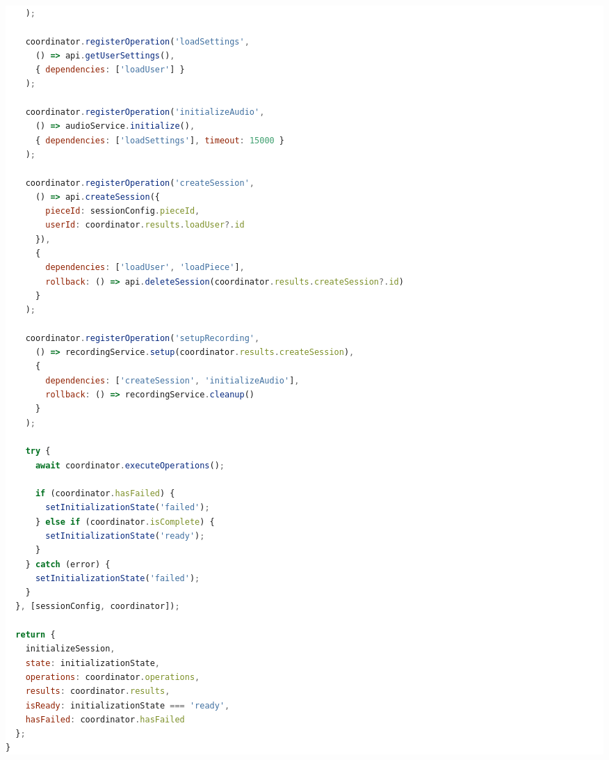 ```jsx
    );

    coordinator.registerOperation('loadSettings',
      () => api.getUserSettings(),
      { dependencies: ['loadUser'] }
    );

    coordinator.registerOperation('initializeAudio',
      () => audioService.initialize(),
      { dependencies: ['loadSettings'], timeout: 15000 }
    );

    coordinator.registerOperation('createSession',
      () => api.createSession({
        pieceId: sessionConfig.pieceId,
        userId: coordinator.results.loadUser?.id
      }),
      { 
        dependencies: ['loadUser', 'loadPiece'],
        rollback: () => api.deleteSession(coordinator.results.createSession?.id)
      }
    );

    coordinator.registerOperation('setupRecording',
      () => recordingService.setup(coordinator.results.createSession),
      { 
        dependencies: ['createSession', 'initializeAudio'],
        rollback: () => recordingService.cleanup()
      }
    );

    try {
      await coordinator.executeOperations();
      
      if (coordinator.hasFailed) {
        setInitializationState('failed');
      } else if (coordinator.isComplete) {
        setInitializationState('ready');
      }
    } catch (error) {
      setInitializationState('failed');
    }
  }, [sessionConfig, coordinator]);

  return {
    initializeSession,
    state: initializationState,
    operations: coordinator.operations,
    results: coordinator.results,
    isReady: initializationState === 'ready',
    hasFailed: coordinator.hasFailed
  };
}
```
